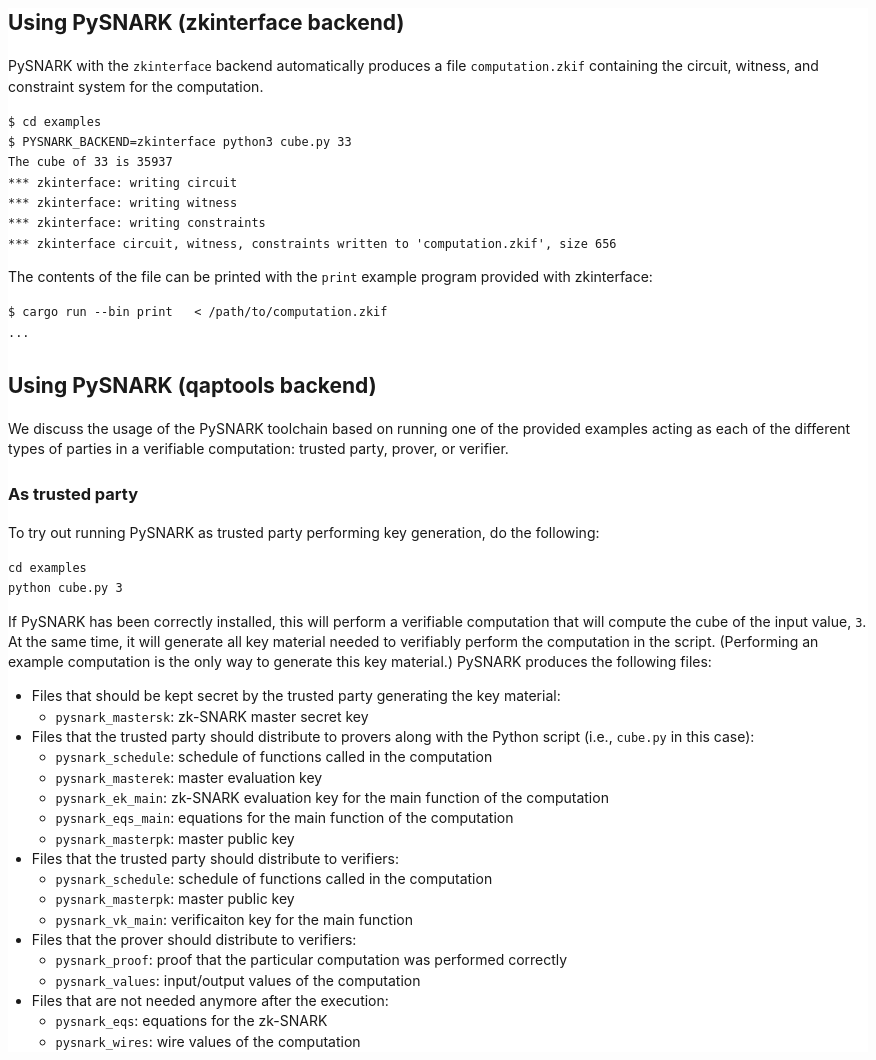## Using PySNARK (zkinterface backend)

PySNARK with the `zkinterface` backend automatically produces a file `computation.zkif` containing the circuit, witness, and constraint system for the computation.

```
$ cd examples
$ PYSNARK_BACKEND=zkinterface python3 cube.py 33
The cube of 33 is 35937
*** zkinterface: writing circuit
*** zkinterface: writing witness
*** zkinterface: writing constraints
*** zkinterface circuit, witness, constraints written to 'computation.zkif', size 656
```

The contents of the file can be printed with the `print` example program provided with zkinterface:

```
$ cargo run --bin print   < /path/to/computation.zkif 
...
```

## Using PySNARK (qaptools backend)

We discuss the usage of the PySNARK toolchain based on running one of the provided examples acting as each
of the different types of parties in a verifiable computation: trusted party, prover, or verifier.

### As trusted party

To try out running PySNARK as trusted party performing key generation, do the following:

```
cd examples
python cube.py 3
```

If PySNARK has been correctly installed, this will perform a verifiable computation that will compute the cube of the input value, `3`.
At the same time, it will generate all key material needed to verifiably perform the computation in the script.
(Performing an example computation is the only way to generate this key material.)
PySNARK produces the following files:

* Files that should be kept secret by the trusted party generating the key material:
    * `pysnark_mastersk`: zk-SNARK master secret key
* Files that the trusted party should distribute to provers along with the Python script (i.e., `cube.py` in this case):
    * `pysnark_schedule`: schedule of functions called in the computation
    * `pysnark_masterek`: master evaluation key
    * `pysnark_ek_main`: zk-SNARK evaluation
     key for the main function of the computation
    * `pysnark_eqs_main`: equations for the main function of the computation
    * `pysnark_masterpk`: master public key
* Files that the trusted party should distribute to verifiers:
    * `pysnark_schedule`: schedule of functions called in the computation
    * `pysnark_masterpk`: master public key
    * `pysnark_vk_main`: verificaiton key for the main function
* Files that the prover should distribute to verifiers:
    * `pysnark_proof`: proof that the particular computation was performed correctly
    * `pysnark_values`: input/output values of the computation
* Files that are not needed anymore after the execution:
    * `pysnark_eqs`: equations for the zk-SNARK
    * `pysnark_wires`: wire values of the computation
    